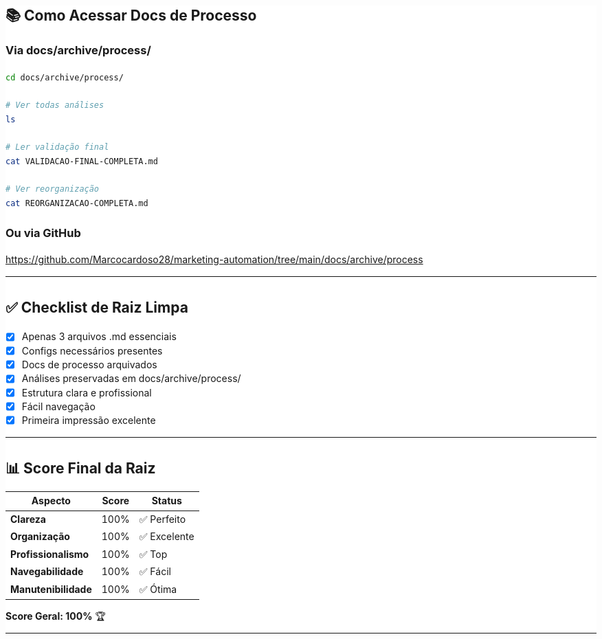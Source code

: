 
## 📚 Como Acessar Docs de Processo

### Via docs/archive/process/

```bash
cd docs/archive/process/

# Ver todas análises
ls

# Ler validação final
cat VALIDACAO-FINAL-COMPLETA.md

# Ver reorganização
cat REORGANIZACAO-COMPLETA.md
```

### Ou via GitHub

https://github.com/Marcocardoso28/marketing-automation/tree/main/docs/archive/process

---

## ✅ Checklist de Raiz Limpa

- [x] Apenas 3 arquivos .md essenciais
- [x] Configs necessários presentes
- [x] Docs de processo arquivados
- [x] Análises preservadas em docs/archive/process/
- [x] Estrutura clara e profissional
- [x] Fácil navegação
- [x] Primeira impressão excelente

---

## 📊 Score Final da Raiz

| Aspecto | Score | Status |
|---------|-------|--------|
| **Clareza** | 100% | ✅ Perfeito |
| **Organização** | 100% | ✅ Excelente |
| **Profissionalismo** | 100% | ✅ Top |
| **Navegabilidade** | 100% | ✅ Fácil |
| **Manutenibilidade** | 100% | ✅ Ótima |

**Score Geral: 100%** 🏆

---
